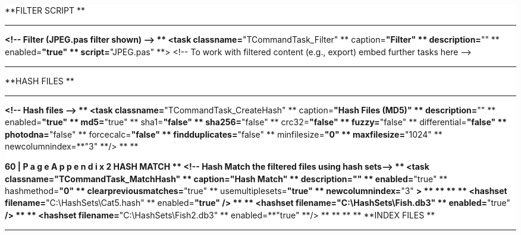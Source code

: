 **FILTER SCRIPT **

---

**<\!-- Filter \(JPEG.pas filter shown\) --> **
<task classname=**"TCommandTask_Filter" **
caption=**"Filter" **
description=**"" **
enabled=**"true" **
script=**"JPEG.pas" **>
<\!-- To work with filtered content \(e.g., export\) embed further tasks here -->
</task>

---

**HASH FILES **

---

**<\!-- Hash files --> **
<task classname=**"TCommandTask_CreateHash" **
caption=**"Hash Files \(MD5\)" **
description=**"" **
enabled=**"true" **
md5=**"true" **
sha1=**"false" **
sha256=**"false" **
crc32=**"false" **
fuzzy=**"false" **
differential=**"false" **
photodna=**"false" **
forcecalc=**"false" **
findduplicates=**"false" **
minfilesize=**"0" **
maxfilesize=**"1024" **
newcolumnindex=**"3" **/> \*\* \*\*

**60 | **P a g e
A p p e n d i x 2
**HASH MATCH **
**<\!-- Hash Match the filtered files using hash sets--> **
<task classname=**"TCommandTask_MatchHash" **
caption=**"Hash Match" **
description=**"" **
enabled=**"true" **
hashmethod=**"0" **
clearpreviousmatches=**"true" **
usemultiplesets=**"true" **
newcolumnindex=**"3" **> \*\* **
<hashsets> ** **
<hashset filename=**"C:\\HashSets\\Cat5.hash" ** enabled=**"true" **/> ** **
<hashset filename=**"C:\\HashSets\\Fish.db3" ** enabled=**"true" **/> ** **
<hashset filename=**"C:\\HashSets\\Fish2.db3" ** enabled=**"true" **/> ** **
</hashsets> ** **
</task>
**INDEX FILES \*\*

---